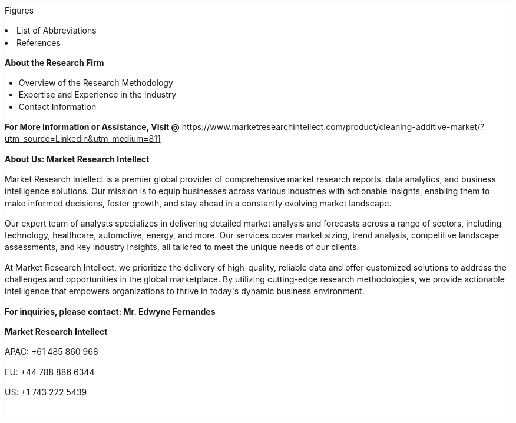 Figures</li><li>List of Abbreviations</li><li>References</li></ul><p><strong>About the Research Firm</strong></p><ul><li>Overview of the Research Methodology</li><li>Expertise and Experience in the Industry</li><li>Contact Information</li></ul></div><div class="article-main__content" data-test-id="publishing-text-block"><p><span class="font-[700]"><strong>For More Information or Assistance, Visit @</strong>&nbsp;<a href="https://www.marketresearchintellect.com/product/cleaning-additive-market/?utm_source=Linkedin&utm_medium=811">https://www.marketresearchintellect.com/product/cleaning-additive-market/?utm_source=Linkedin&utm_medium=811</a></span></p><p><strong>About Us: Market Research Intellect</strong></p><p>Market Research Intellect is a premier global provider of comprehensive market research reports, data analytics, and business intelligence solutions. Our mission is to equip businesses across various industries with actionable insights, enabling them to make informed decisions, foster growth, and stay ahead in a constantly evolving market landscape.</p><p>Our expert team of analysts specializes in delivering detailed market analysis and forecasts across a range of sectors, including technology, healthcare, automotive, energy, and more. Our services cover market sizing, trend analysis, competitive landscape assessments, and key industry insights, all tailored to meet the unique needs of our clients.</p><p>At Market Research Intellect, we prioritize the delivery of high-quality, reliable data and offer customized solutions to address the challenges and opportunities in the global marketplace. By utilizing cutting-edge research methodologies, we provide actionable intelligence that empowers organizations to thrive in today's dynamic business environment.</p><p><strong>For inquiries, please contact: Mr. Edwyne Fernandes</strong></p><p><strong>Market Research Intellect</strong></p><p>APAC: +61 485 860 968</p><p>EU: +44 788 886 6344</p><p>US: +1 743 222 5439</p></div><div class="article-main__content" data-test-id="publishing-text-block">&nbsp;</div>
